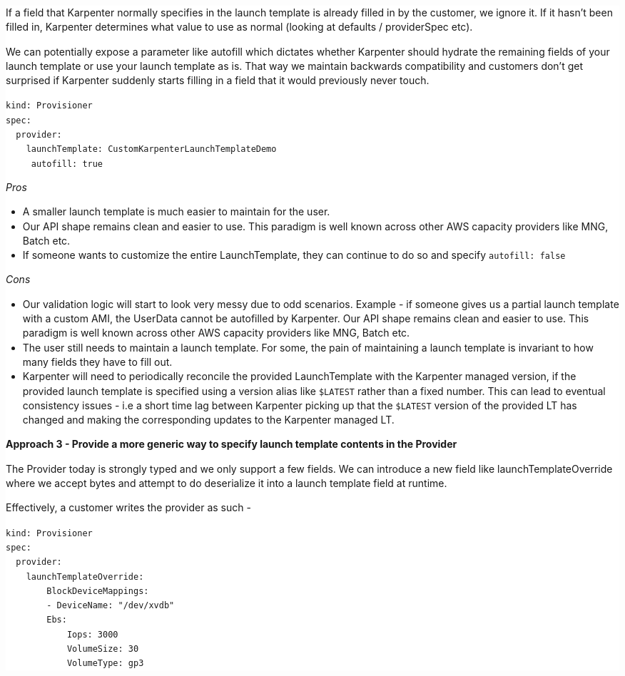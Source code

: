 If a field that Karpenter normally specifies in the launch template is already filled in by the customer, we ignore it. If it hasn’t been filled in, Karpenter determines what value to use as normal (looking at defaults / providerSpec etc).

We can potentially expose a parameter like autofill which dictates whether Karpenter should hydrate the remaining fields of your launch template or use your launch template as is. That way we maintain backwards compatibility and customers don’t get surprised if Karpenter suddenly starts filling in a field that it would previously never touch.
```
kind: Provisioner
spec:
  provider:
    launchTemplate: CustomKarpenterLaunchTemplateDemo
     autofill: true
```

*Pros*
* A smaller launch template is much easier to maintain for the user.
* Our API shape remains clean and easier to use. This paradigm is well known across other AWS capacity providers like MNG, Batch etc.
* If someone wants to customize the entire LaunchTemplate, they can continue to do so and specify `autofill: false`

*Cons*
* Our validation logic will start to look very messy due to odd scenarios.
Example - if someone gives us a partial launch template with a custom AMI, the UserData cannot be autofilled by Karpenter.
Our API shape remains clean and easier to use. This paradigm is well known across other AWS capacity providers like MNG, Batch etc.
* The user still needs to maintain a launch template. For some, the pain of maintaining a launch template is invariant to how many fields they have to fill out.
* Karpenter will need to periodically reconcile the provided LaunchTemplate with the Karpenter managed version, if the provided launch template is specified using a version alias like `$LATEST` rather than a fixed number. This can lead to eventual consistency issues - i.e a short time lag between Karpenter picking up that the `$LATEST` version of the provided LT has changed and making the corresponding updates to the Karpenter managed LT.


**Approach 3 - Provide a more generic way to specify launch template contents in the Provider**

The Provider today is strongly typed and we only support a few fields. We can introduce a new field like launchTemplateOverride where we accept bytes and attempt to do deserialize it into a launch template field at runtime.

Effectively, a customer writes the provider as such -

```
kind: Provisioner
spec:
  provider:
    launchTemplateOverride:
        BlockDeviceMappings:
        - DeviceName: "/dev/xvdb"
        Ebs:
            Iops: 3000
            VolumeSize: 30
            VolumeType: gp3
```

